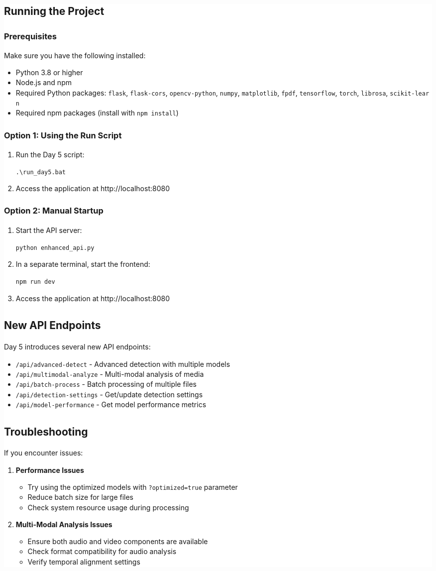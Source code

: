 ## Running the Project

### Prerequisites

Make sure you have the following installed:
- Python 3.8 or higher
- Node.js and npm
- Required Python packages: `flask`, `flask-cors`, `opencv-python`, `numpy`, `matplotlib`, `fpdf`, `tensorflow`, `torch`, `librosa`, `scikit-learn`
- Required npm packages (install with `npm install`)

### Option 1: Using the Run Script

1. Run the Day 5 script:
   ```
   .\run_day5.bat
   ```

2. Access the application at http://localhost:8080

### Option 2: Manual Startup

1. Start the API server:
   ```
   python enhanced_api.py
   ```

2. In a separate terminal, start the frontend:
   ```
   npm run dev
   ```

3. Access the application at http://localhost:8080

## New API Endpoints

Day 5 introduces several new API endpoints:

- `/api/advanced-detect` - Advanced detection with multiple models
- `/api/multimodal-analyze` - Multi-modal analysis of media
- `/api/batch-process` - Batch processing of multiple files
- `/api/detection-settings` - Get/update detection settings
- `/api/model-performance` - Get model performance metrics

## Troubleshooting

If you encounter issues:

1. **Performance Issues**
   - Try using the optimized models with `?optimized=true` parameter
   - Reduce batch size for large files
   - Check system resource usage during processing

2. **Multi-Modal Analysis Issues**
   - Ensure both audio and video components are available
   - Check format compatibility for audio analysis
   - Verify temporal alignment settings
